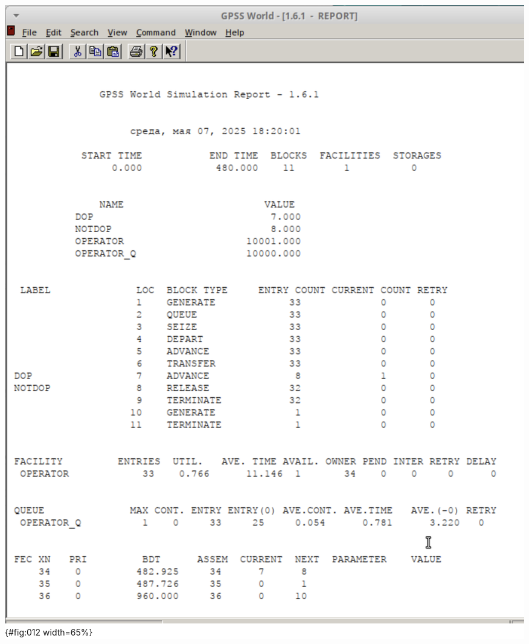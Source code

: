 ![Отчёт по модели оформления заказов двух типов заказов с условием их распределения 3 к 7](image/12.png){#fig:012 width=65%}
